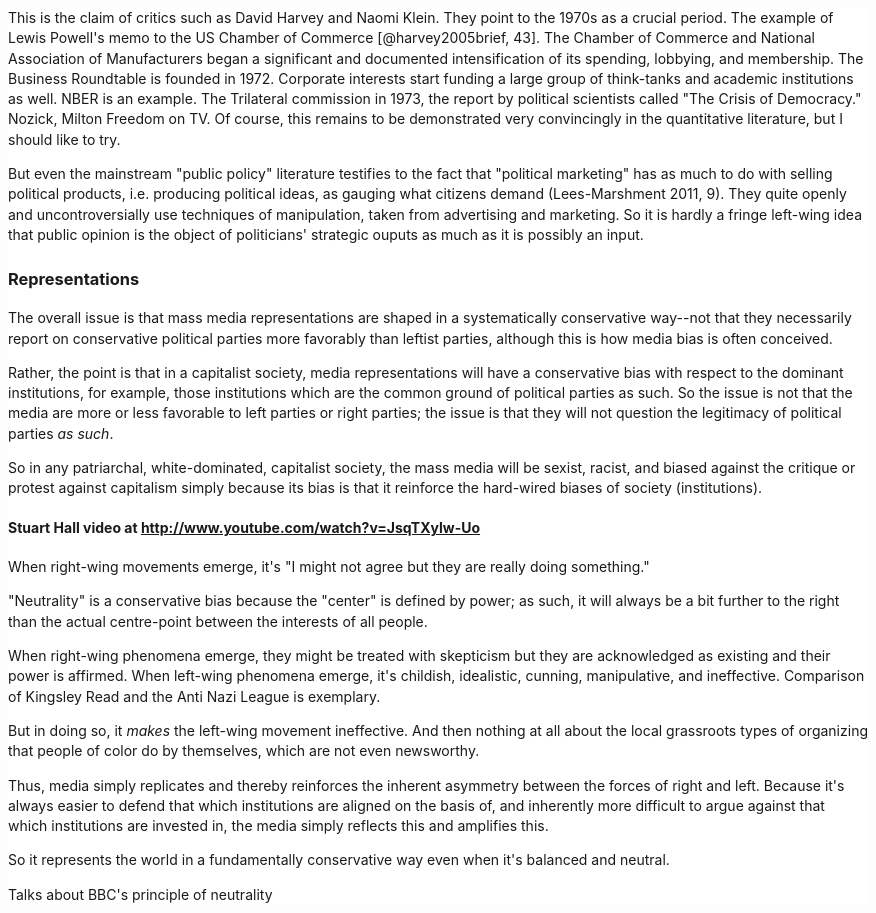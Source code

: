 This is the claim of critics such as David Harvey and Naomi Klein. They point to the 1970s as a crucial period. The example of Lewis Powell's memo to the US Chamber of Commerce [@harvey2005brief, 43]. The Chamber of Commerce and National Association of Manufacturers began a significant and documented intensification of its spending, lobbying, and membership. The Business Roundtable is founded in 1972. Corporate interests start funding a large group of think-tanks and academic institutions as well. NBER is an example. The Trilateral commission in 1973, the report by political scientists called "The Crisis of Democracy." Nozick, Milton Freedom on TV. Of course, this remains to be demonstrated very convincingly in the quantitative literature, but I should like to try.

But even the mainstream "public policy" literature testifies to the fact that "political marketing" has as much to do with selling political products, i.e. producing political ideas, as gauging what citizens demand (Lees-Marshment 2011, 9). They quite openly and uncontroversially use techniques of manipulation, taken from advertising and marketing. So it is hardly a fringe left-wing idea that public opinion is the object of politicians' strategic ouputs as much as it is possibly an input.

### Representations

The overall issue is that mass media representations are shaped in a systematically conservative way--not that they necessarily report on conservative political parties more favorably than leftist parties, although this is how media bias is often conceived. 

Rather, the point is that in a capitalist society, media representations will have a conservative bias with respect to the dominant institutions, for example, those institutions which are the common ground of political parties as such. So the issue is not that the media are more or less favorable to left parties or right parties; the issue is that they will not question the legitimacy of political parties *as such*.

So in any patriarchal, white-dominated, capitalist society, the mass media will be sexist, racist, and biased against the critique or protest against capitalism simply because its bias is that it reinforce the hard-wired biases of society (institutions).

#### Stuart Hall video at http://www.youtube.com/watch?v=JsqTXylw-Uo

When right-wing movements emerge, it's "I might not agree but they are really doing something."

"Neutrality" is a conservative bias because the "center" is defined by power; as such, it will always be a bit further to the right than the actual centre-point between the interests of all people.

When right-wing phenomena emerge, they might be treated with skepticism but they are acknowledged as existing and their power is affirmed. When left-wing phenomena emerge, it's childish, idealistic, cunning, manipulative, and ineffective. Comparison of Kingsley Read and the Anti Nazi League is exemplary.

But in doing so, it *makes* the left-wing movement ineffective. And then nothing at all about the local grassroots types of organizing that people of color do by themselves, which are not even newsworthy.

Thus, media simply replicates and thereby reinforces the inherent asymmetry between the forces of right and left. Because it's always easier to defend that which institutions are aligned on the basis of, and inherently more difficult to argue against that which institutions are invested in, the media simply reflects this and amplifies this.

So it represents the world in a fundamentally conservative way even when it's balanced and neutral.

Talks about BBC's principle of neutrality


[^conspiracy]: It would be interesting to trace the history of when and how exactly "conspiracy theory" emerged as a pejorative term to dismiss certain accounts of political history. No doubt there will always exist many truly deranged and unverifiable narratives of political affairs, which are perhaps rightly derided as "conspiracy theories" and rejected. But it also cannot be denied that conspiracies or just conspiratorial tendencies do in fact emerge from time to time in political affairs! And it would seem to me that the pejorative power of the term "conspiracy theory" is itself a little piece of propaganda, as it tends to very successfully neutralize even perfectly true and well-documented narratives of elites engaged in actually sinister behavior! An enterprising student could trace the emergence of this term as a popular notion, when and how it gains its pejorative power and capacity to political neutralize truths about elites which otherwise would indict and threaten their public support.
[^radicals]: To say nothing of concurrent and parallel movements in radical, continental theory. See
[^oppandeinstein]: Oppenheimer, a crucial figure in the American development of an atomic bomb, would later speak out against the hydrogen bomb and was aggressively maligned as a "security threat" by the US government and in the mass media. Einstein, as well, was mocked for his critical attitude toward developments in the state's relationship to science. All of this is to point out that the most towering intellectual figures of this time were beginning to converge on the belief that the institutional dynamics of science were unconscionable.
[^mildmanners]: The Columbia group around Lazarsfeld, from the beginning, was     really only
[^exceptions]: For instance, see @Herman:1988ta     [@mcchesney2000rich; @luhmann2000reality]
[^nouns]: Interestingly, it is also a tendency of social scientists (Billig
[^priceofsilence]: One could model this formally as a kind of price mechanism. I'm writing this very quickly so the following is probably not quite right, but basically, if the demand for justice goes up (massive contentiousness which threatens the state), while the supply of actual justice remains constant, the price which the state has to pay the grassroots to remain silent goes up. Alternatively, if the demand for justice is constant but there is a sudden decrease in the supply of it (the juntas, for instance), then the price the state has to pay protestors to remain silent increases this way as well. Thus, the Nobel Prize for Amnesty International right after the Nobel Prize for Milton Friedman and the experiments of the Southern Cone is exactly this: the supply of justice decreased, so they had to be willing to pay more for silence.